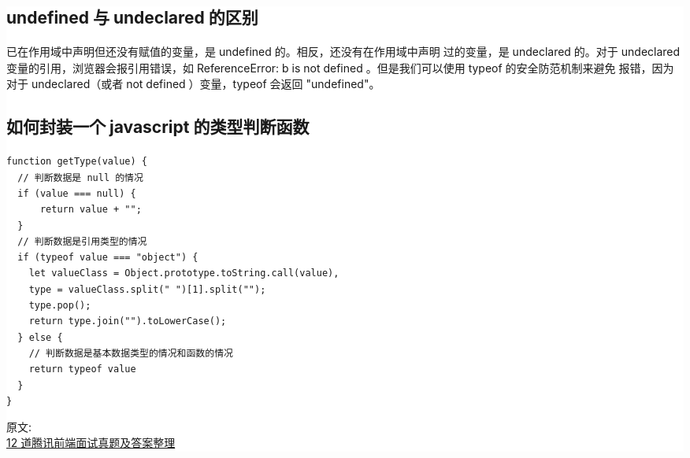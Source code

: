 ## undefined 与 undeclared 的区别
已在作用域中声明但还没有赋值的变量，是 undefined 的。相反，还没有在作用域中声明 过的变量，是 undeclared 的。对于 undeclared 变量的引用，浏览器会报引用错误，如 ReferenceError: b is not defined 。但是我们可以使用 typeof 的安全防范机制来避免 报错，因为对于 undeclared（或者 not defined ）变量，typeof 会返回 "undefined"。  
## 如何封装一个 javascript 的类型判断函数
```
function getType(value) { 
  // 判断数据是 null 的情况 
  if (value === null) { 
      return value + ""; 
  }
  // 判断数据是引用类型的情况 
  if (typeof value === "object") { 
    let valueClass = Object.prototype.toString.call(value), 
    type = valueClass.split(" ")[1].split(""); 
    type.pop(); 
    return type.join("").toLowerCase();
  } else { 
    // 判断数据是基本数据类型的情况和函数的情况 
    return typeof value
  }
}
```




原文:  
[12 道腾讯前端面试真题及答案整理](https://mp.weixin.qq.com/s/taYsB-zIhNBE9_TnQuTdOA)